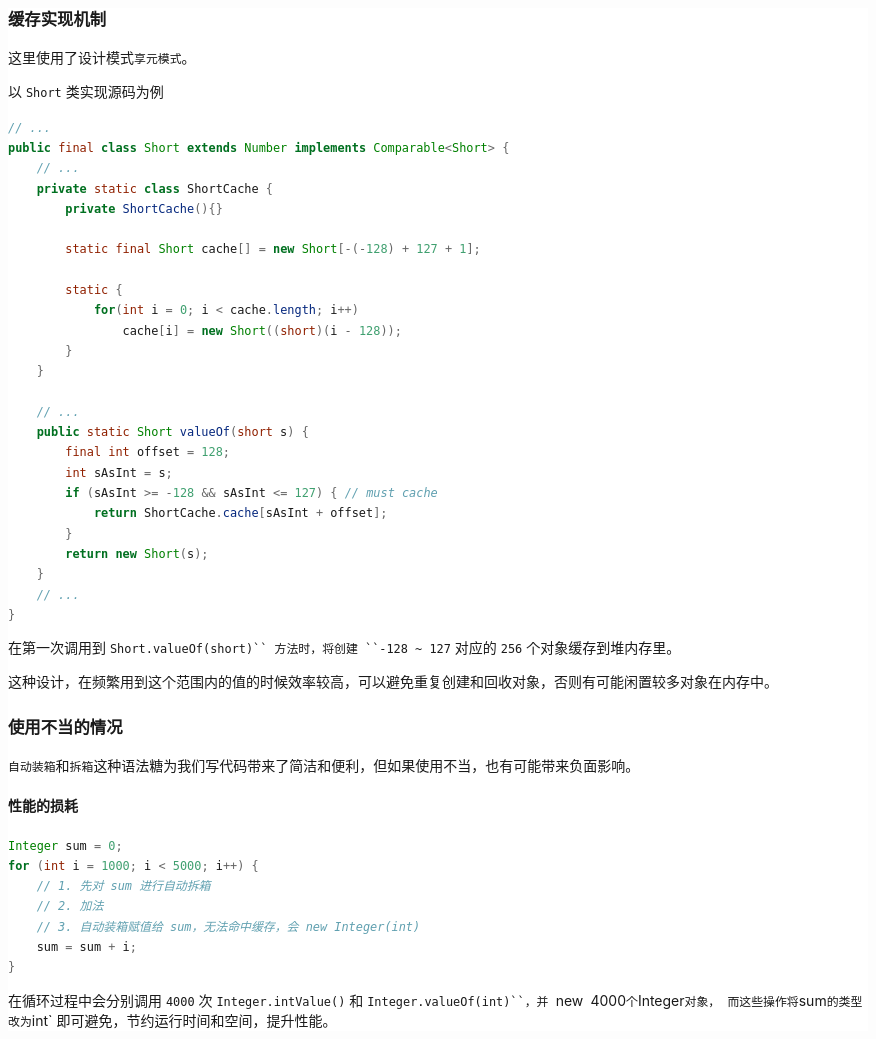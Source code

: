 ### 缓存实现机制

这里使用了设计模式`享元模式`。

以 `Short` 类实现源码为例

```java
// ...
public final class Short extends Number implements Comparable<Short> {
    // ...
    private static class ShortCache {
        private ShortCache(){}

        static final Short cache[] = new Short[-(-128) + 127 + 1];

        static {
            for(int i = 0; i < cache.length; i++)
                cache[i] = new Short((short)(i - 128));
        }
    }

    // ...
    public static Short valueOf(short s) {
        final int offset = 128;
        int sAsInt = s;
        if (sAsInt >= -128 && sAsInt <= 127) { // must cache
            return ShortCache.cache[sAsInt + offset];
        }
        return new Short(s);
    }
    // ...
}
```

在第一次调用到 `Short.valueOf(short)`` 方法时，将创建 ``-128 ~ 127` 对应的 `256` 个对象缓存到堆内存里。

这种设计，在频繁用到这个范围内的值的时候效率较高，可以避免重复创建和回收对象，否则有可能闲置较多对象在内存中。

### 使用不当的情况
`自动装箱`和`拆箱`这种语法糖为我们写代码带来了简洁和便利，但如果使用不当，也有可能带来负面影响。

#### 性能的损耗
```java
Integer sum = 0;
for (int i = 1000; i < 5000; i++) {
    // 1. 先对 sum 进行自动拆箱
    // 2. 加法
    // 3. 自动装箱赋值给 sum，无法命中缓存，会 new Integer(int)
    sum = sum + i;
}
```
在循环过程中会分别调用 `4000` 次 `Integer.intValue()` 和 `Integer.valueOf(int)``，并 `new` `4000` 个 `Integer` 对象，
而这些操作将 `sum` 的类型改为 `int` 即可避免，节约运行时间和空间，提升性能。
